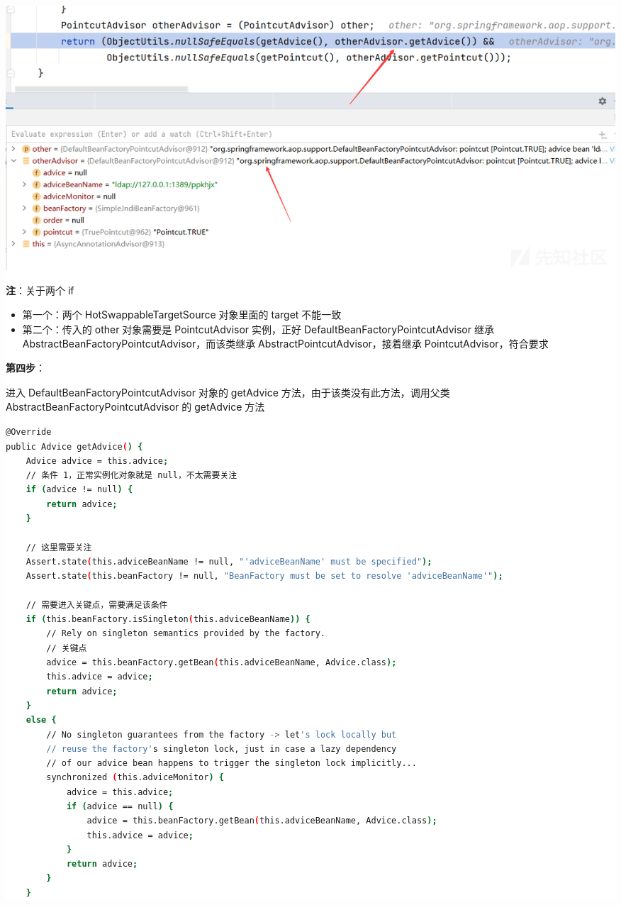 [![](assets/1707953964-6c71f8e5616b7f30caadffe9567820a7.png)](https://xzfile.aliyuncs.com/media/upload/picture/20240205205528-d6672f2c-c425-1.png)

**注**：关于两个 if

-   第一个：两个 HotSwappableTargetSource 对象里面的 target 不能一致
-   第二个：传入的 other 对象需要是 PointcutAdvisor 实例，正好 DefaultBeanFactoryPointcutAdvisor 继承 AbstractBeanFactoryPointcutAdvisor，而该类继承 AbstractPointcutAdvisor，接着继承 PointcutAdvisor，符合要求

**第四步**：

进入 DefaultBeanFactoryPointcutAdvisor 对象的 getAdvice 方法，由于该类没有此方法，调用父类 AbstractBeanFactoryPointcutAdvisor 的 getAdvice 方法

```bash
@Override
public Advice getAdvice() {
    Advice advice = this.advice;
    // 条件 1，正常实例化对象就是 null，不太需要关注
    if (advice != null) {
        return advice;
    }

    // 这里需要关注
    Assert.state(this.adviceBeanName != null, "'adviceBeanName' must be specified");
    Assert.state(this.beanFactory != null, "BeanFactory must be set to resolve 'adviceBeanName'");

    // 需要进入关键点，需要满足该条件
    if (this.beanFactory.isSingleton(this.adviceBeanName)) {
        // Rely on singleton semantics provided by the factory.
        // 关键点
        advice = this.beanFactory.getBean(this.adviceBeanName, Advice.class);
        this.advice = advice;
        return advice;
    }
    else {
        // No singleton guarantees from the factory -> let's lock locally but
        // reuse the factory's singleton lock, just in case a lazy dependency
        // of our advice bean happens to trigger the singleton lock implicitly...
        synchronized (this.adviceMonitor) {
            advice = this.advice;
            if (advice == null) {
                advice = this.beanFactory.getBean(this.adviceBeanName, Advice.class);
                this.advice = advice;
            }
            return advice;
        }
    }
```